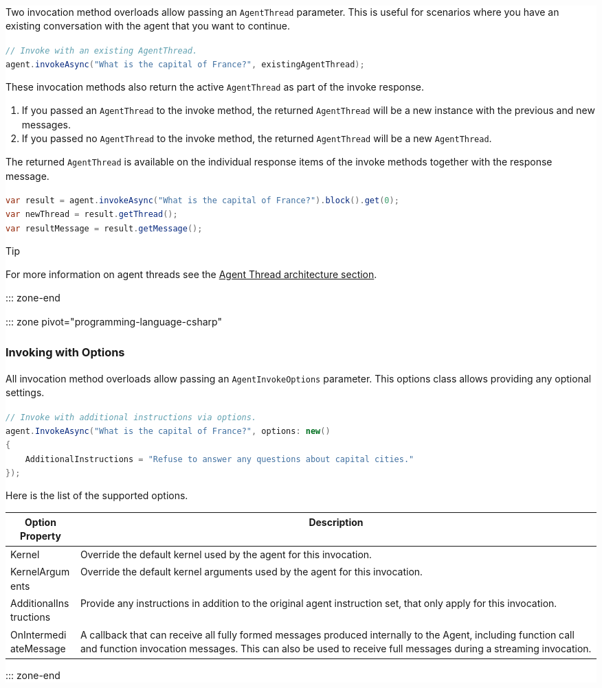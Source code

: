 Two invocation method overloads allow passing an `AgentThread` parameter. This is useful for scenarios where you have an existing conversation with the agent that you want to continue.

```java
// Invoke with an existing AgentThread.
agent.invokeAsync("What is the capital of France?", existingAgentThread);
```

These invocation methods also return the active `AgentThread` as part of the invoke response.

1. If you passed an `AgentThread` to the invoke method, the returned `AgentThread` will be a new instance with the previous and new messages.
1. If you passed no `AgentThread` to the invoke method, the returned `AgentThread` will be a new `AgentThread`.

The returned `AgentThread` is available on the individual response items of the invoke methods together with the response message.

```java
var result = agent.invokeAsync("What is the capital of France?").block().get(0);
var newThread = result.getThread();
var resultMessage = result.getMessage();
```

> [!TIP]
> For more information on agent threads see the [Agent Thread architecture section](./agent-architecture.md#agent-thread).

::: zone-end

::: zone pivot="programming-language-csharp"

### Invoking with Options

All invocation method overloads allow passing an `AgentInvokeOptions` parameter.
This options class allows providing any optional settings.

```csharp
// Invoke with additional instructions via options.
agent.InvokeAsync("What is the capital of France?", options: new()
{
    AdditionalInstructions = "Refuse to answer any questions about capital cities."
});
```

Here is the list of the supported options.

| Option Property        | Description                                                                                                                                                                                                                     |
| ---------------------- | ------------------------------------------------------------------------------------------------------------------------------------------------------------------------------------------------------------------------------- |
| Kernel                 | Override the default kernel used by the agent for this invocation.                                                                                                                                                              |
| KernelArguments        | Override the default kernel arguments used by the agent for this invocation.                                                                                                                                                    |
| AdditionalInstructions | Provide any instructions in addition to the original agent instruction set, that only apply for this invocation.                                                                                                                |
| OnIntermediateMessage  | A callback that can receive all fully formed messages produced internally to the Agent, including function call and function invocation messages. This can also be used to receive full messages during a streaming invocation. |

::: zone-end
